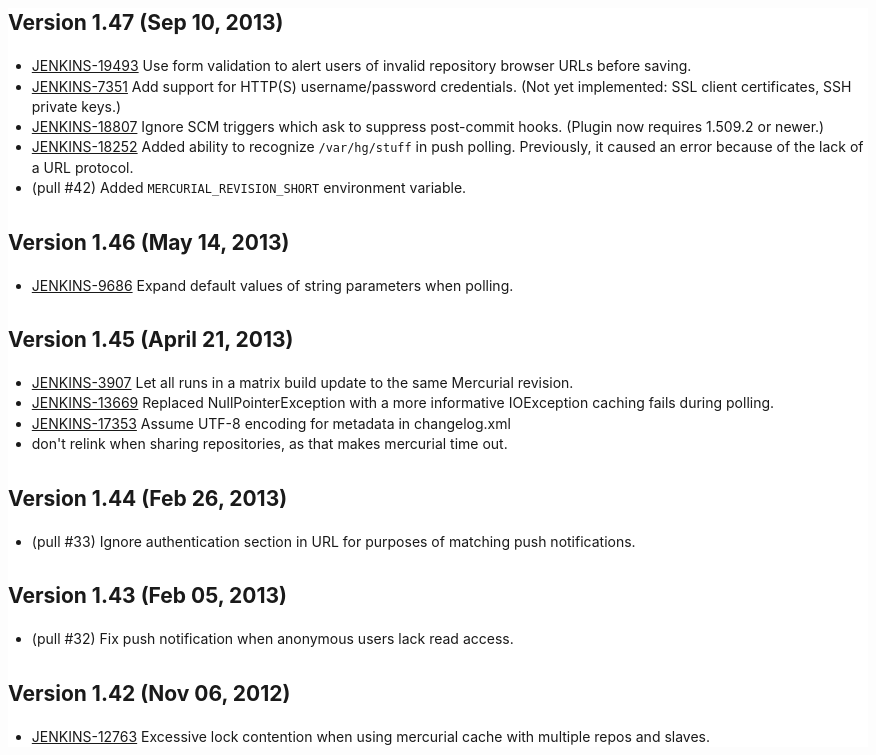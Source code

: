 ## Version 1.47 (Sep 10, 2013)

-   [JENKINS-19493](https://issues.jenkins-ci.org/browse/JENKINS-19493)
    Use form validation to alert users of invalid repository browser
    URLs before saving.
-   [JENKINS-7351](https://issues.jenkins-ci.org/browse/JENKINS-7351)
    Add support for HTTP(S) username/password credentials. (Not yet
    implemented: SSL client certificates, SSH private keys.)
-   [JENKINS-18807](https://issues.jenkins-ci.org/browse/JENKINS-18807)
    Ignore SCM triggers which ask to suppress post-commit hooks. (Plugin
    now requires 1.509.2 or newer.)
-   [JENKINS-18252](https://issues.jenkins-ci.org/browse/JENKINS-18252)
    Added ability to recognize `/var/hg/stuff` in push polling.
    Previously, it caused an error because of the lack of a URL
    protocol.
-   (pull \#42) Added `MERCURIAL_REVISION_SHORT` environment variable.

## Version 1.46 (May 14, 2013)

-   [JENKINS-9686](https://issues.jenkins-ci.org/browse/JENKINS-9686)
    Expand default values of string parameters when polling.

## Version 1.45 (April 21, 2013)

-   [JENKINS-3907](https://issues.jenkins-ci.org/browse/JENKINS-3907)
    Let all runs in a matrix build update to the same Mercurial
    revision.
-   [JENKINS-13669](https://issues.jenkins-ci.org/browse/JENKINS-13669)
    Replaced NullPointerException with a more informative IOException
    caching fails during polling.
-   [JENKINS-17353](https://issues.jenkins-ci.org/browse/JENKINS-17353)
    Assume UTF-8 encoding for metadata in changelog.xml
-   don't relink when sharing repositories, as that makes mercurial time
    out.

## Version 1.44 (Feb 26, 2013)

-   (pull \#33) Ignore authentication section in URL for purposes of
    matching push notifications.

## Version 1.43 (Feb 05, 2013)

-   (pull \#32) Fix push notification when anonymous users lack read
    access.

## Version 1.42 (Nov 06, 2012)

-   [JENKINS-12763](https://issues.jenkins-ci.org/browse/JENKINS-12763)
    Excessive lock contention when using mercurial cache with multiple
    repos and slaves.
